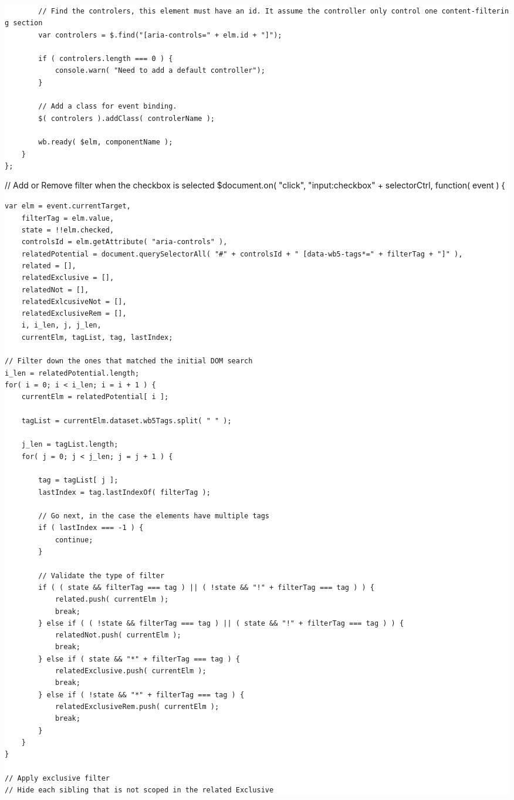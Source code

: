 			// Find the controlers, this element must have an id. It assume the controller only control one content-filtering section
			var controlers = $.find("[aria-controls=" + elm.id + "]");

			if ( controlers.length === 0 ) {
				console.warn( "Need to add a default controller");
			}

			// Add a class for event binding.
			$( controlers ).addClass( controlerName );

			wb.ready( $elm, componentName );
		}
	};

// Add or Remove filter when the checkbox is selected
$document.on( "click", "input:checkbox" + selectorCtrl, function( event )  {

	var elm = event.currentTarget,
		filterTag = elm.value,
		state = !!elm.checked,
		controlsId = elm.getAttribute( "aria-controls" ),
		relatedPotential = document.querySelectorAll( "#" + controlsId + " [data-wb5-tags*=" + filterTag + "]" ),
		related = [],
		relatedExclusive = [],
		relatedNot = [],
		relatedExlcusiveNot = [],
		relatedExclusiveRem = [],
		i, i_len, j, j_len,
		currentElm, tagList, tag, lastIndex;

	// Filter down the ones that matched the initial DOM search
	i_len = relatedPotential.length;
	for( i = 0; i < i_len; i = i + 1 ) {
		currentElm = relatedPotential[ i ];
		
		tagList = currentElm.dataset.wb5Tags.split( " " );

		j_len = tagList.length;
		for( j = 0; j < j_len; j = j + 1 ) {

			tag = tagList[ j ];
			lastIndex = tag.lastIndexOf( filterTag );

			// Go next, in the case the elements have multiple tags
			if ( lastIndex === -1 ) {
				continue;
			}

			// Validate the type of filter
			if ( ( state && filterTag === tag ) || ( !state && "!" + filterTag === tag ) ) {
				related.push( currentElm );
				break;
			} else if ( ( !state && filterTag === tag ) || ( state && "!" + filterTag === tag ) ) {
				relatedNot.push( currentElm );
				break;	
			} else if ( state && "*" + filterTag === tag ) {
				relatedExclusive.push( currentElm );
				break;
			} else if ( !state && "*" + filterTag === tag ) {
				relatedExclusiveRem.push( currentElm );
				break;
			}
		}
	}

	// Apply exclusive filter
	// Hide each sibling that is not scoped in the related Exclusive